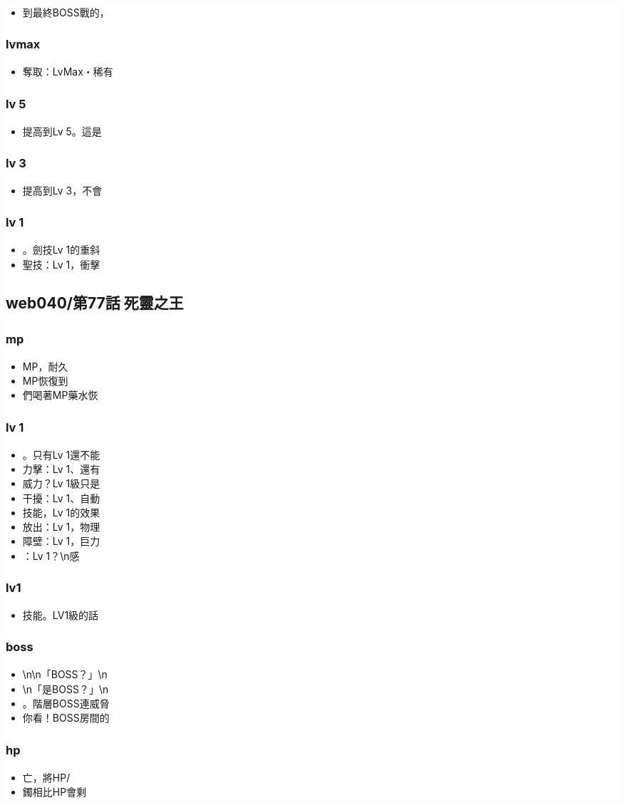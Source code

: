 - 到最終BOSS戰的，

### lvmax

- 奪取：LvMax・稀有

### lv 5

- 提高到Lv 5。這是

### lv 3

- 提高到Lv 3，不會

### lv 1

- 。劍技Lv 1的重斜
- 聖技：Lv 1，衝擊


## web040/第77話 死靈之王

### mp

-  MP，耐久
- MP恢復到
- 們喝著MP藥水恢

### lv 1

- 。只有Lv 1還不能
- 力擊：Lv 1、還有
- 威力？Lv 1級只是
- 干擾：Lv 1、自動
- 技能，Lv 1的效果
- 放出：Lv 1，物理
- 障壁：Lv 1，巨力
- ：Lv 1？\n感

### lv1

- 技能。LV1級的話

### boss

- \n\n「BOSS？」\n
- \n「是BOSS？」\n
- 。階層BOSS連威脅
- 你看！BOSS房間的

### hp

- 亡，將HP/
- 鐲相比HP會剩
